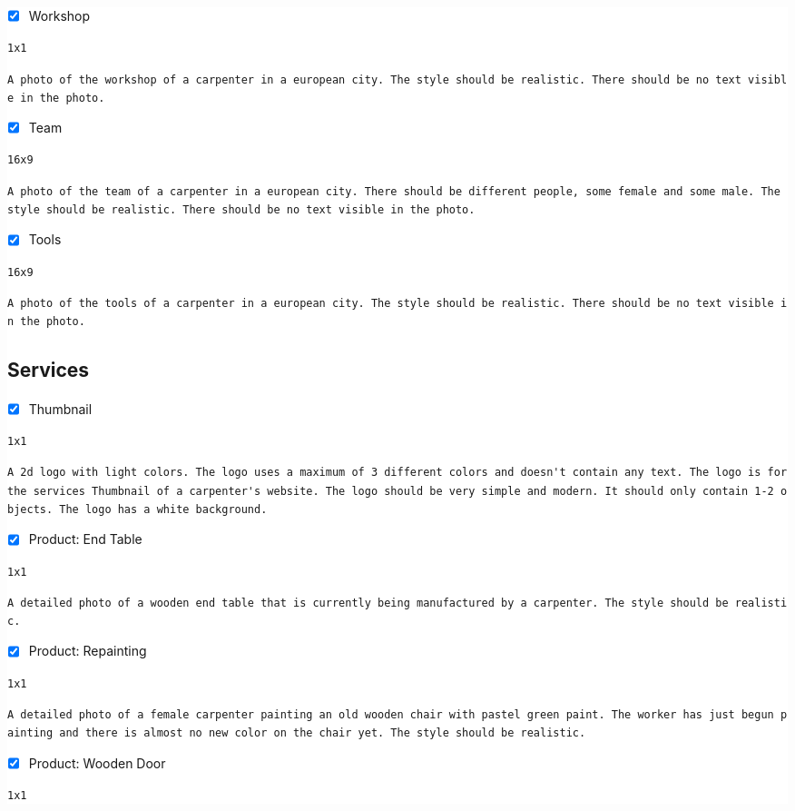 - [X] Workshop

`1x1`

```
A photo of the workshop of a carpenter in a european city. The style should be realistic. There should be no text visible in the photo.
```

- [X] Team

`16x9`

```
A photo of the team of a carpenter in a european city. There should be different people, some female and some male. The style should be realistic. There should be no text visible in the photo.
```

- [X] Tools

`16x9`

```
A photo of the tools of a carpenter in a european city. The style should be realistic. There should be no text visible in the photo.
```

## Services

- [X] Thumbnail

`1x1`

```
A 2d logo with light colors. The logo uses a maximum of 3 different colors and doesn't contain any text. The logo is for the services Thumbnail of a carpenter's website. The logo should be very simple and modern. It should only contain 1-2 objects. The logo has a white background.
```

- [X] Product: End Table

`1x1`

```
A detailed photo of a wooden end table that is currently being manufactured by a carpenter. The style should be realistic.
```

- [X] Product: Repainting

`1x1`

```
A detailed photo of a female carpenter painting an old wooden chair with pastel green paint. The worker has just begun painting and there is almost no new color on the chair yet. The style should be realistic.
```

- [X] Product: Wooden Door

`1x1`
